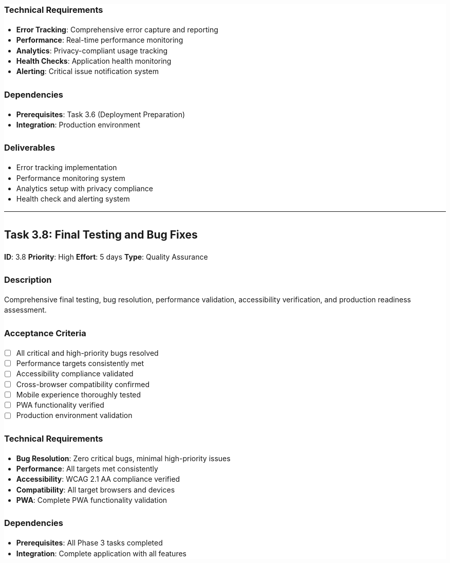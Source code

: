 ### Technical Requirements
- **Error Tracking**: Comprehensive error capture and reporting
- **Performance**: Real-time performance monitoring
- **Analytics**: Privacy-compliant usage tracking
- **Health Checks**: Application health monitoring
- **Alerting**: Critical issue notification system

### Dependencies
- **Prerequisites**: Task 3.6 (Deployment Preparation)
- **Integration**: Production environment

### Deliverables
- Error tracking implementation
- Performance monitoring system
- Analytics setup with privacy compliance
- Health check and alerting system

---

## Task 3.8: Final Testing and Bug Fixes
**ID**: 3.8
**Priority**: High
**Effort**: 5 days
**Type**: Quality Assurance

### Description
Comprehensive final testing, bug resolution, performance validation, accessibility verification, and production readiness assessment.

### Acceptance Criteria
- [ ] All critical and high-priority bugs resolved
- [ ] Performance targets consistently met
- [ ] Accessibility compliance validated
- [ ] Cross-browser compatibility confirmed
- [ ] Mobile experience thoroughly tested
- [ ] PWA functionality verified
- [ ] Production environment validation

### Technical Requirements
- **Bug Resolution**: Zero critical bugs, minimal high-priority issues
- **Performance**: All targets met consistently
- **Accessibility**: WCAG 2.1 AA compliance verified
- **Compatibility**: All target browsers and devices
- **PWA**: Complete PWA functionality validation

### Dependencies
- **Prerequisites**: All Phase 3 tasks completed
- **Integration**: Complete application with all features
